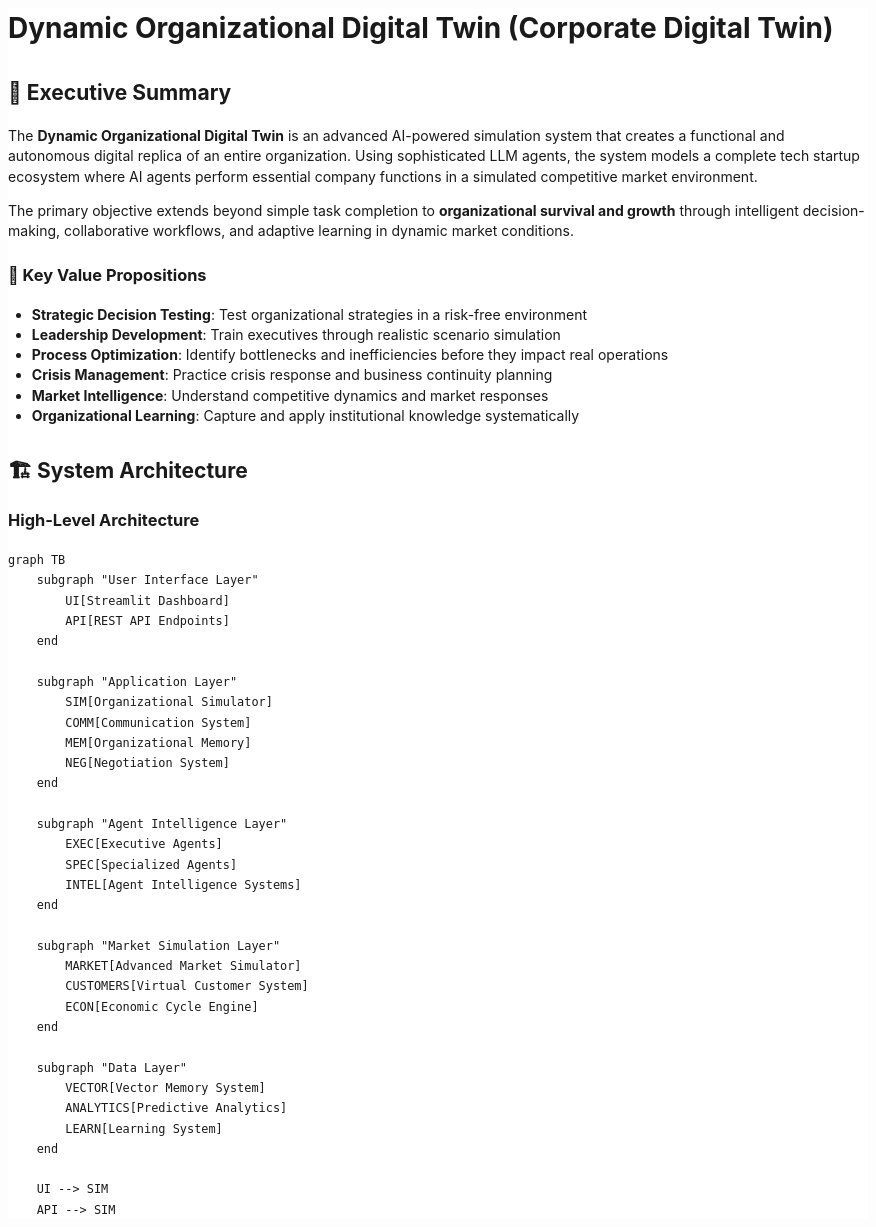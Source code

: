 # Dynamic Organizational Digital Twin (Corporate Digital Twin)

## 🏢 Executive Summary

The **Dynamic Organizational Digital Twin** is an advanced AI-powered simulation system that creates a functional and autonomous digital replica of an entire organization. Using sophisticated LLM agents, the system models a complete tech startup ecosystem where AI agents perform essential company functions in a simulated competitive market environment.

The primary objective extends beyond simple task completion to **organizational survival and growth** through intelligent decision-making, collaborative workflows, and adaptive learning in dynamic market conditions.

### 🎯 Key Value Propositions

- **Strategic Decision Testing**: Test organizational strategies in a risk-free environment
- **Leadership Development**: Train executives through realistic scenario simulation
- **Process Optimization**: Identify bottlenecks and inefficiencies before they impact real operations
- **Crisis Management**: Practice crisis response and business continuity planning
- **Market Intelligence**: Understand competitive dynamics and market responses
- **Organizational Learning**: Capture and apply institutional knowledge systematically

## 🏗️ System Architecture

### High-Level Architecture

```mermaid
graph TB
    subgraph "User Interface Layer"
        UI[Streamlit Dashboard]
        API[REST API Endpoints]
    end
    
    subgraph "Application Layer"
        SIM[Organizational Simulator]
        COMM[Communication System]
        MEM[Organizational Memory]
        NEG[Negotiation System]
    end
    
    subgraph "Agent Intelligence Layer"
        EXEC[Executive Agents]
        SPEC[Specialized Agents]
        INTEL[Agent Intelligence Systems]
    end
    
    subgraph "Market Simulation Layer"
        MARKET[Advanced Market Simulator]
        CUSTOMERS[Virtual Customer System]
        ECON[Economic Cycle Engine]
    end
    
    subgraph "Data Layer"
        VECTOR[Vector Memory System]
        ANALYTICS[Predictive Analytics]
        LEARN[Learning System]
    end
    
    UI --> SIM
    API --> SIM
```